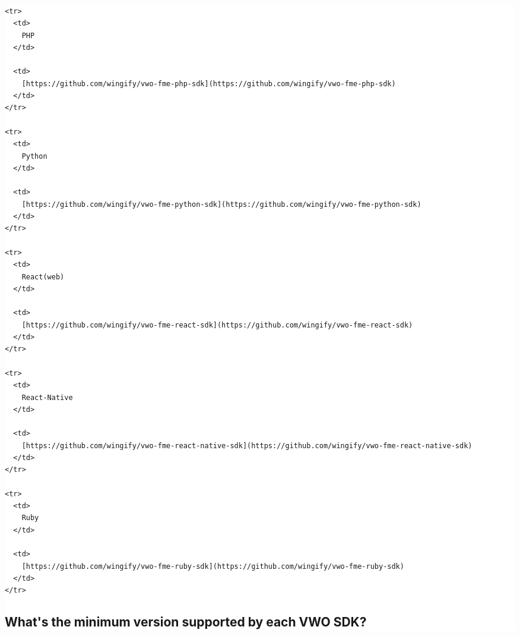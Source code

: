     <tr>
      <td>
        PHP
      </td>

      <td>
        [https://github.com/wingify/vwo-fme-php-sdk](https://github.com/wingify/vwo-fme-php-sdk)
      </td>
    </tr>

    <tr>
      <td>
        Python
      </td>

      <td>
        [https://github.com/wingify/vwo-fme-python-sdk](https://github.com/wingify/vwo-fme-python-sdk)
      </td>
    </tr>

    <tr>
      <td>
        React(web)
      </td>

      <td>
        [https://github.com/wingify/vwo-fme-react-sdk](https://github.com/wingify/vwo-fme-react-sdk)
      </td>
    </tr>

    <tr>
      <td>
        React-Native
      </td>

      <td>
        [https://github.com/wingify/vwo-fme-react-native-sdk](https://github.com/wingify/vwo-fme-react-native-sdk)
      </td>
    </tr>

    <tr>
      <td>
        Ruby
      </td>

      <td>
        [https://github.com/wingify/vwo-fme-ruby-sdk](https://github.com/wingify/vwo-fme-ruby-sdk)
      </td>
    </tr>
  </tbody>
</Table>

## What's the minimum version supported by each VWO SDK?
